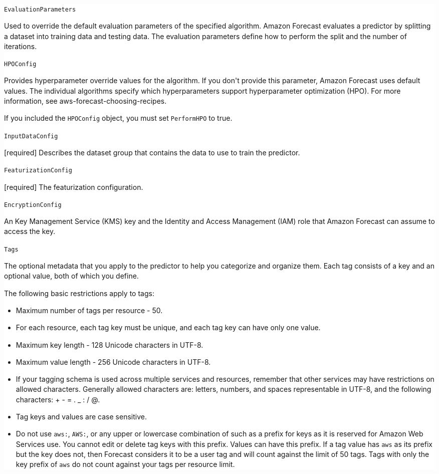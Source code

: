 <tr class="odd">
<td><code
id="forecastservice_create_predictor_:_EvaluationParameters">EvaluationParameters</code></td>
<td><p>Used to override the default evaluation parameters of the
specified algorithm. Amazon Forecast evaluates a predictor by splitting
a dataset into training data and testing data. The evaluation parameters
define how to perform the split and the number of iterations.</p></td>
</tr>
<tr class="even">
<td><code
id="forecastservice_create_predictor_:_HPOConfig">HPOConfig</code></td>
<td><p>Provides hyperparameter override values for the algorithm. If you
don't provide this parameter, Amazon Forecast uses default values. The
individual algorithms specify which hyperparameters support
hyperparameter optimization (HPO). For more information, see
aws-forecast-choosing-recipes.</p>
<p>If you included the <code>HPOConfig</code> object, you must set
<code>PerformHPO</code> to true.</p></td>
</tr>
<tr class="odd">
<td><code
id="forecastservice_create_predictor_:_InputDataConfig">InputDataConfig</code></td>
<td><p>[required] Describes the dataset group that contains the data to
use to train the predictor.</p></td>
</tr>
<tr class="even">
<td><code
id="forecastservice_create_predictor_:_FeaturizationConfig">FeaturizationConfig</code></td>
<td><p>[required] The featurization configuration.</p></td>
</tr>
<tr class="odd">
<td><code
id="forecastservice_create_predictor_:_EncryptionConfig">EncryptionConfig</code></td>
<td><p>An Key Management Service (KMS) key and the Identity and Access
Management (IAM) role that Amazon Forecast can assume to access the
key.</p></td>
</tr>
<tr class="even">
<td><code id="forecastservice_create_predictor_:_Tags">Tags</code></td>
<td><p>The optional metadata that you apply to the predictor to help you
categorize and organize them. Each tag consists of a key and an optional
value, both of which you define.</p>
<p>The following basic restrictions apply to tags:</p>
<ul>
<li><p>Maximum number of tags per resource - 50.</p></li>
<li><p>For each resource, each tag key must be unique, and each tag key
can have only one value.</p></li>
<li><p>Maximum key length - 128 Unicode characters in UTF-8.</p></li>
<li><p>Maximum value length - 256 Unicode characters in UTF-8.</p></li>
<li><p>If your tagging schema is used across multiple services and
resources, remember that other services may have restrictions on allowed
characters. Generally allowed characters are: letters, numbers, and
spaces representable in UTF-8, and the following characters: + - = . _ :
/ @.</p></li>
<li><p>Tag keys and values are case sensitive.</p></li>
<li><p>Do not use <code style="white-space: pre;">⁠aws:⁠</code>, <code
style="white-space: pre;">⁠AWS:⁠</code>, or any upper or lowercase
combination of such as a prefix for keys as it is reserved for Amazon
Web Services use. You cannot edit or delete tag keys with this prefix.
Values can have this prefix. If a tag value has <code>aws</code> as its
prefix but the key does not, then Forecast considers it to be a user tag
and will count against the limit of 50 tags. Tags with only the key
prefix of <code>aws</code> do not count against your tags per resource
limit.</p></li>